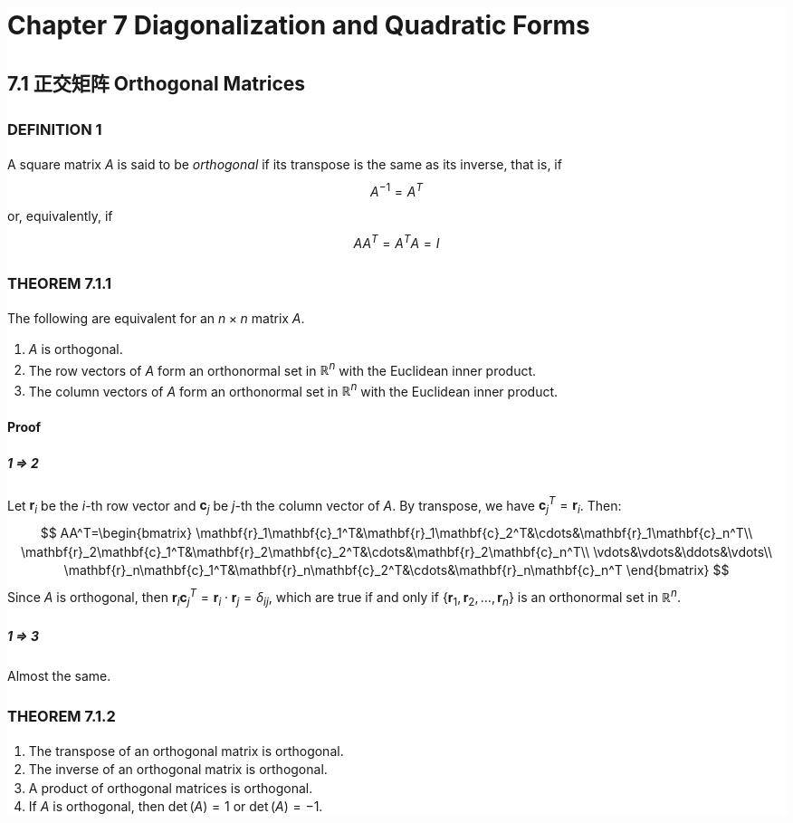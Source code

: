 # Chapter 7 Diagonalization and Quadratic Forms

## 7.1 正交矩阵 Orthogonal Matrices

### DEFINITION 1

A square matrix $A$ is said to be *orthogonal* if its transpose is the same as its inverse, that is, if
$$
A^{-1}=A^T
$$
or, equivalently, if
$$
AA^T=A^TA=I
$$

### THEOREM 7.1.1

The following are equivalent for an $n\times n$ matrix $A$.

1. $A$ is orthogonal.
2. The row vectors of $A$ form an orthonormal set in $\mathbb{R}^n$ with the Euclidean inner product.
3. The column vectors of $A$ form an orthonormal set in $\mathbb{R}^n$ with the Euclidean inner product.

#### Proof

##### 1 => 2

Let $\mathbf{r}_i$ be the $i$-th row vector and $\mathbf{c}_j$ be $j$-th the column vector of $A$. By transpose, we have $\mathbf{c}_j^T=\mathbf{r}_i$. Then:
$$
AA^T=\begin{bmatrix}
\mathbf{r}_1\mathbf{c}_1^T&\mathbf{r}_1\mathbf{c}_2^T&\cdots&\mathbf{r}_1\mathbf{c}_n^T\\
\mathbf{r}_2\mathbf{c}_1^T&\mathbf{r}_2\mathbf{c}_2^T&\cdots&\mathbf{r}_2\mathbf{c}_n^T\\
\vdots&\vdots&\ddots&\vdots\\
\mathbf{r}_n\mathbf{c}_1^T&\mathbf{r}_n\mathbf{c}_2^T&\cdots&\mathbf{r}_n\mathbf{c}_n^T
\end{bmatrix}
$$
Since $A$ is orthogonal, then $\mathbf{r}_i\mathbf{c}_j^T=\mathbf{r}_i\cdot\mathbf{r}_j=\delta_{ij}$, which are true if and only if $\{\mathbf{r}_1,\mathbf{r}_2,\dots,\mathbf{r}_n\}$ is an orthonormal set in $\mathbb{R}^n$.

##### 1 => 3

Almost the same.

### THEOREM 7.1.2

1. The transpose of an orthogonal matrix is orthogonal.
2. The inverse of an orthogonal matrix is orthogonal.
3. A product of orthogonal matrices is orthogonal.
4. If $A$ is orthogonal, then $\det(A)=1$ or $\det(A)=-1$.
